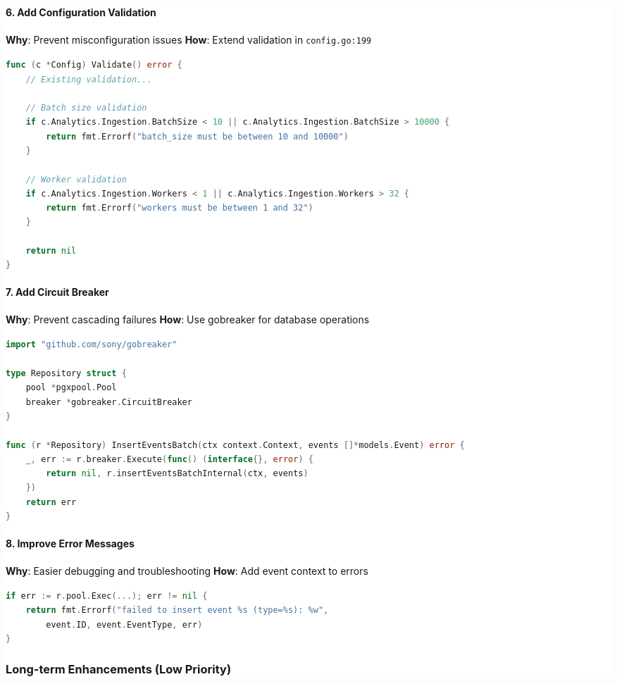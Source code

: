 #### 6. Add Configuration Validation
**Why**: Prevent misconfiguration issues
**How**: Extend validation in `config.go:199`
```go
func (c *Config) Validate() error {
    // Existing validation...

    // Batch size validation
    if c.Analytics.Ingestion.BatchSize < 10 || c.Analytics.Ingestion.BatchSize > 10000 {
        return fmt.Errorf("batch_size must be between 10 and 10000")
    }

    // Worker validation
    if c.Analytics.Ingestion.Workers < 1 || c.Analytics.Ingestion.Workers > 32 {
        return fmt.Errorf("workers must be between 1 and 32")
    }

    return nil
}
```

#### 7. Add Circuit Breaker
**Why**: Prevent cascading failures
**How**: Use gobreaker for database operations
```go
import "github.com/sony/gobreaker"

type Repository struct {
    pool *pgxpool.Pool
    breaker *gobreaker.CircuitBreaker
}

func (r *Repository) InsertEventsBatch(ctx context.Context, events []*models.Event) error {
    _, err := r.breaker.Execute(func() (interface{}, error) {
        return nil, r.insertEventsBatchInternal(ctx, events)
    })
    return err
}
```

#### 8. Improve Error Messages
**Why**: Easier debugging and troubleshooting
**How**: Add event context to errors
```go
if err := r.pool.Exec(...); err != nil {
    return fmt.Errorf("failed to insert event %s (type=%s): %w",
        event.ID, event.EventType, err)
}
```

### Long-term Enhancements (Low Priority)
